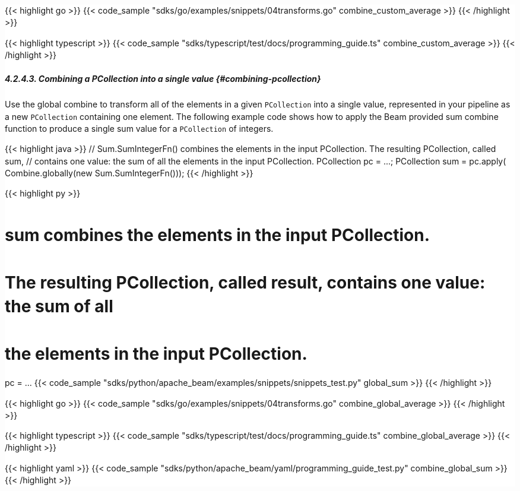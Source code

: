 {{< highlight go >}}
{{< code_sample "sdks/go/examples/snippets/04transforms.go" combine_custom_average >}}
{{< /highlight >}}

{{< highlight typescript >}}
{{< code_sample "sdks/typescript/test/docs/programming_guide.ts" combine_custom_average >}}
{{< /highlight >}}

<span class="language-go">

</span>

##### 4.2.4.3. Combining a PCollection into a single value {#combining-pcollection}

Use the global combine to transform all of the elements in a given `PCollection`
into a single value, represented in your pipeline as a new `PCollection`
containing one element. The following example code shows how to apply the Beam
provided sum combine function to produce a single sum value for a `PCollection`
of integers.

{{< highlight java >}}
// Sum.SumIntegerFn() combines the elements in the input PCollection. The resulting PCollection, called sum,
// contains one value: the sum of all the elements in the input PCollection.
PCollection<Integer> pc = ...;
PCollection<Integer> sum = pc.apply(
   Combine.globally(new Sum.SumIntegerFn()));
{{< /highlight >}}

{{< highlight py >}}
# sum combines the elements in the input PCollection.
# The resulting PCollection, called result, contains one value: the sum of all
# the elements in the input PCollection.
pc = ...
{{< code_sample "sdks/python/apache_beam/examples/snippets/snippets_test.py" global_sum >}}
{{< /highlight >}}

{{< highlight go >}}
{{< code_sample "sdks/go/examples/snippets/04transforms.go" combine_global_average >}}
{{< /highlight >}}

{{< highlight typescript >}}
{{< code_sample "sdks/typescript/test/docs/programming_guide.ts" combine_global_average >}}
{{< /highlight >}}

{{< highlight yaml >}}
{{< code_sample "sdks/python/apache_beam/yaml/programming_guide_test.py" combine_global_sum >}}
{{< /highlight >}}
